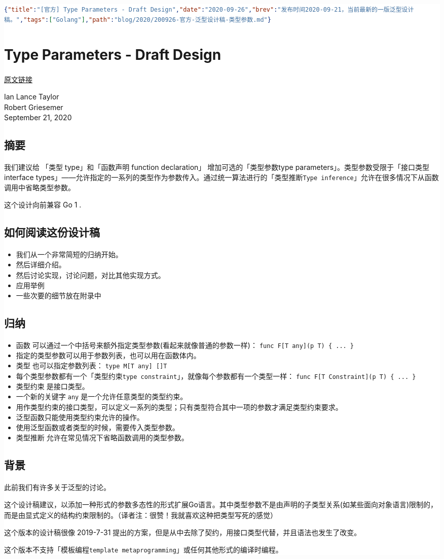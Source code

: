 ```json lw-blog-meta
{"title":"[官方] Type Parameters - Draft Design","date":"2020-09-26","brev":"发布时间2020-09-21，当前最新的一版泛型设计稿。","tags":["Golang"],"path":"blog/2020/200926-官方-泛型设计稿-类型参数.md"}
```


# Type Parameters - Draft Design

[原文链接](https://go.googlesource.com/proposal/+/refs/heads/master/design/go2draft-type-parameters.md)

Ian Lance Taylor  
Robert Griesemer  
September 21, 2020

## 摘要

我们建议给 「类型 type」和「函数声明 function declaration」 增加可选的「类型参数type parameters」。类型参数受限于「接口类型 interface types」——允许指定的一系列的类型作为参数传入。通过统一算法进行的「类型推断`Type inference`」允许在很多情况下从函数调用中省略类型参数。

这个设计向前兼容 Go 1 .

## 如何阅读这份设计稿

- 我们从一个非常简短的归纳开始。
- 然后详细介绍。
- 然后讨论实现，讨论问题，对比其他实现方式。
- 应用举例
- 一些次要的细节放在附录中

## 归纳

- 函数 可以通过一个中括号来额外指定类型参数(看起来就像普通的参数一样)： `func F[T any](p T) { ... }`
- 指定的类型参数可以用于参数列表，也可以用在函数体内。
- 类型 也可以指定参数列表： `type M[T any] []T`
- 每个类型参数都有一个「类型约束`type constraint`」，就像每个参数都有一个类型一样： `func F[T Constraint](p T) { ... }`
- 类型约束 是接口类型。
- 一个新的关键字 `any` 是一个允许任意类型的类型约束。
- 用作类型约束的接口类型，可以定义一系列的类型；只有类型符合其中一项的参数才满足类型约束要求。
- 泛型函数只能使用类型约束允许的操作。
- 使用泛型函数或者类型的时候，需要传入类型参数。
- 类型推断 允许在常见情况下省略函数调用的类型参数。

## 背景

此前我们有许多关于泛型的讨论。

这个设计稿建议，以添加一种形式的参数多态性的形式扩展Go语言。其中类型参数不是由声明的子类型关系(如某些面向对象语言)限制的，而是由显式定义的结构约束限制的。（译者注：很赞！我就喜欢这种把类型写死的感觉）

这个版本的设计稿很像 2019-7-31 提出的方案，但是从中去除了契约，用接口类型代替，并且语法也发生了改变。

这个版本不支持「模板编程`template metaprogramming`」或任何其他形式的编译时编程。
